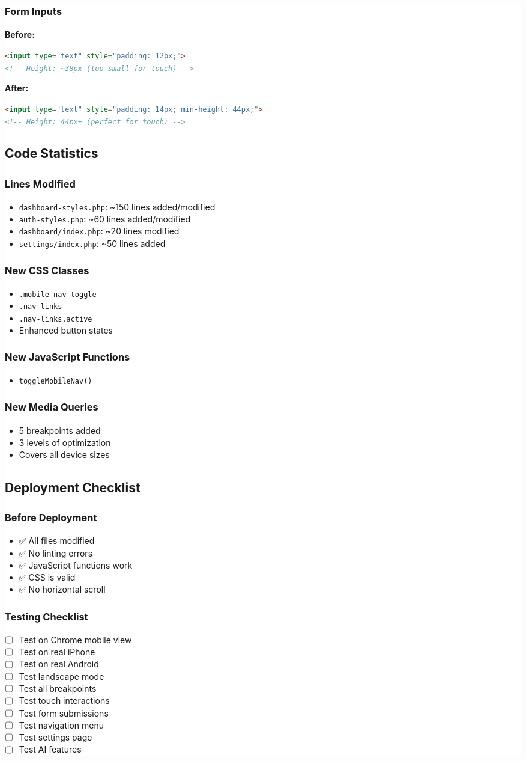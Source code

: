 ### Form Inputs

**Before:**
```html
<input type="text" style="padding: 12px;">
<!-- Height: ~38px (too small for touch) -->
```

**After:**
```html
<input type="text" style="padding: 14px; min-height: 44px;">
<!-- Height: 44px+ (perfect for touch) -->
```

## Code Statistics

### Lines Modified
- `dashboard-styles.php`: ~150 lines added/modified
- `auth-styles.php`: ~60 lines added/modified
- `dashboard/index.php`: ~20 lines modified
- `settings/index.php`: ~50 lines added

### New CSS Classes
- `.mobile-nav-toggle`
- `.nav-links`
- `.nav-links.active`
- Enhanced button states

### New JavaScript Functions
- `toggleMobileNav()`

### New Media Queries
- 5 breakpoints added
- 3 levels of optimization
- Covers all device sizes

## Deployment Checklist

### Before Deployment
- ✅ All files modified
- ✅ No linting errors
- ✅ JavaScript functions work
- ✅ CSS is valid
- ✅ No horizontal scroll

### Testing Checklist
- [ ] Test on Chrome mobile view
- [ ] Test on real iPhone
- [ ] Test on real Android
- [ ] Test landscape mode
- [ ] Test all breakpoints
- [ ] Test touch interactions
- [ ] Test form submissions
- [ ] Test navigation menu
- [ ] Test settings page
- [ ] Test AI features
